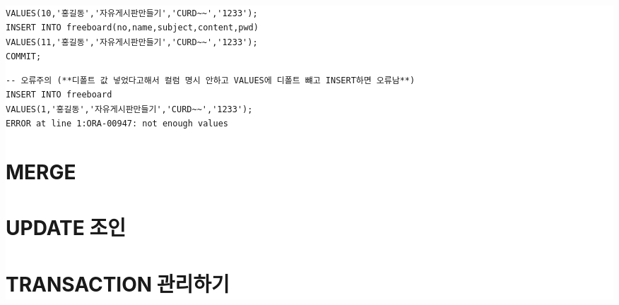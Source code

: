 ```
VALUES(10,'홍길동','자유게시판만들기','CURD~~','1233');
INSERT INTO freeboard(no,name,subject,content,pwd) 
VALUES(11,'홍길동','자유게시판만들기','CURD~~','1233');
COMMIT;
```

```
-- 오류주의 (**디폴트 값 넣었다고해서 컬럼 명시 안하고 VALUES에 디폴트 뺴고 INSERT하면 오류남**)
INSERT INTO freeboard 
VALUES(1,'홍길동','자유게시판만들기','CURD~~','1233');
ERROR at line 1:ORA-00947: not enough values
```



# MERGE


# UPDATE 조인
# TRANSACTION 관리하기
